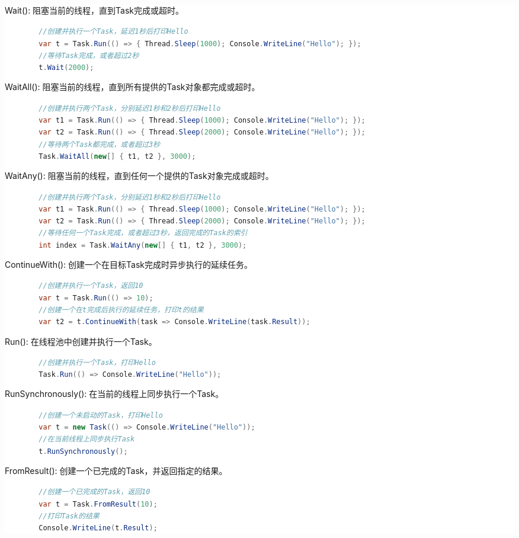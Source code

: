 Wait(): 阻塞当前的线程，直到Task完成或超时。  

```C#
        //创建并执行一个Task，延迟1秒后打印Hello
        var t = Task.Run(() => { Thread.Sleep(1000); Console.WriteLine("Hello"); });
        //等待Task完成，或者超过2秒
        t.Wait(2000);
```

WaitAll(): 阻塞当前的线程，直到所有提供的Task对象都完成或超时。

```C#
        //创建并执行两个Task，分别延迟1秒和2秒后打印Hello
        var t1 = Task.Run(() => { Thread.Sleep(1000); Console.WriteLine("Hello"); });
        var t2 = Task.Run(() => { Thread.Sleep(2000); Console.WriteLine("Hello"); });
        //等待两个Task都完成，或者超过3秒
        Task.WaitAll(new[] { t1, t2 }, 3000);
```

WaitAny(): 阻塞当前的线程，直到任何一个提供的Task对象完成或超时。

```C#
        //创建并执行两个Task，分别延迟1秒和2秒后打印Hello
        var t1 = Task.Run(() => { Thread.Sleep(1000); Console.WriteLine("Hello"); });
        var t2 = Task.Run(() => { Thread.Sleep(2000); Console.WriteLine("Hello"); });
        //等待任何一个Task完成，或者超过3秒，返回完成的Task的索引
        int index = Task.WaitAny(new[] { t1, t2 }, 3000);
```

ContinueWith(): 创建一个在目标Task完成时异步执行的延续任务。

```C#
        //创建并执行一个Task，返回10
        var t = Task.Run(() => 10);
        //创建一个在t完成后执行的延续任务，打印t的结果
        var t2 = t.ContinueWith(task => Console.WriteLine(task.Result));
```

Run(): 在线程池中创建并执行一个Task。

```C#
        //创建并执行一个Task，打印Hello
        Task.Run(() => Console.WriteLine("Hello"));
```

RunSynchronously(): 在当前的线程上同步执行一个Task。

```C#
        //创建一个未启动的Task，打印Hello
        var t = new Task(() => Console.WriteLine("Hello"));
        //在当前线程上同步执行Task
        t.RunSynchronously();
```

FromResult(): 创建一个已完成的Task，并返回指定的结果。

```C#
        //创建一个已完成的Task，返回10
        var t = Task.FromResult(10);
        //打印Task的结果
        Console.WriteLine(t.Result);
```

